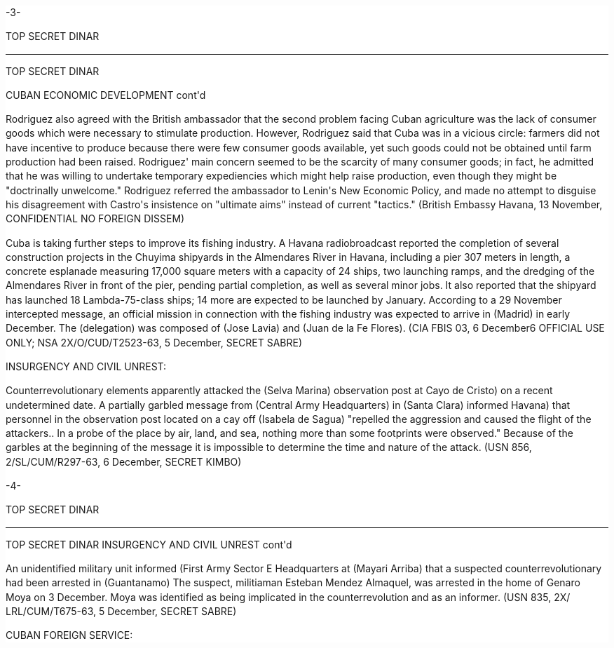 -3-

TOP SECRET DINAR

---

TOP SECRET DINAR

CUBAN ECONOMIC DEVELOPMENT cont'd

Rodriguez also agreed with the British ambassador that the second problem facing Cuban agriculture was the lack of consumer goods which were necessary to stimulate production. However, Rodriguez said that Cuba was in a vicious circle: farmers did not have incentive to produce because there were few consumer goods available, yet such goods could not be obtained until farm production had been raised. Rodriguez' main concern seemed to be the scarcity of many consumer goods; in fact, he admitted that he was willing to undertake temporary expediencies which might help raise production, even though they might be "doctrinally unwelcome." Rodriguez referred the ambassador to Lenin's New Economic Policy, and made no attempt to disguise his disagreement with Castro's insistence on "ultimate aims" instead of current "tactics." (British Embassy Havana, 13 November, CONFIDENTIAL NO FOREIGN DISSEM)

Cuba is taking further steps to improve its fishing industry. A Havana radiobroadcast reported the completion of several construction projects in the Chuyima shipyards in the Almendares River in Havana, including a pier 307 meters in length, a concrete esplanade measuring 17,000 square meters with a capacity of 24 ships, two launching ramps, and the dredging of the Almendares River in front of the pier, pending partial completion, as well as several minor jobs. It also reported that the shipyard has launched 18 Lambda-75-class ships; 14 more are expected to be launched by January. According to a 29 November intercepted message, an official mission in connection with the fishing industry was expected to arrive in (Madrid) in early December. The (delegation) was composed of (Jose Lavia) and (Juan de la Fe Flores). (CIA FBIS 03, 6 December6 OFFICIAL USE ONLY; NSA 2X/O/CUD/T2523-63, 5 December, SECRET SABRE)

INSURGENCY AND CIVIL UNREST:

Counterrevolutionary elements apparently attacked the (Selva Marina) observation post at Cayo de Cristo) on a recent undetermined date. A partially garbled message from (Central Army Headquarters) in (Santa Clara) informed Havana) that personnel in the observation post located on a cay off (Isabela de Sagua) "repelled the aggression and caused the flight of the attackers.. In a probe of the place by air, land, and sea, nothing more than some footprints were observed." Because of the garbles at the beginning of the message it is impossible to determine the time and nature of the attack. (USN 856, 2/SL/CUM/R297-63, 6 December, SECRET KIMBO)

-4-

TOP SECRET DINAR

---

TOP SECRET DINAR
INSURGENCY AND CIVIL UNREST cont'd

An unidentified military unit informed (First Army Sector E Headquarters at (Mayari Arriba) that a suspected counterrevolutionary had been arrested in (Guantanamo) The suspect, militiaman Esteban Mendez Almaquel, was arrested in the home of Genaro Moya on 3 December. Moya was identified as being implicated in the counterrevolution and as an informer. (USN 835, 2X/ LRL/CUM/T675-63, 5 December, SECRET SABRE)

CUBAN FOREIGN SERVICE:
